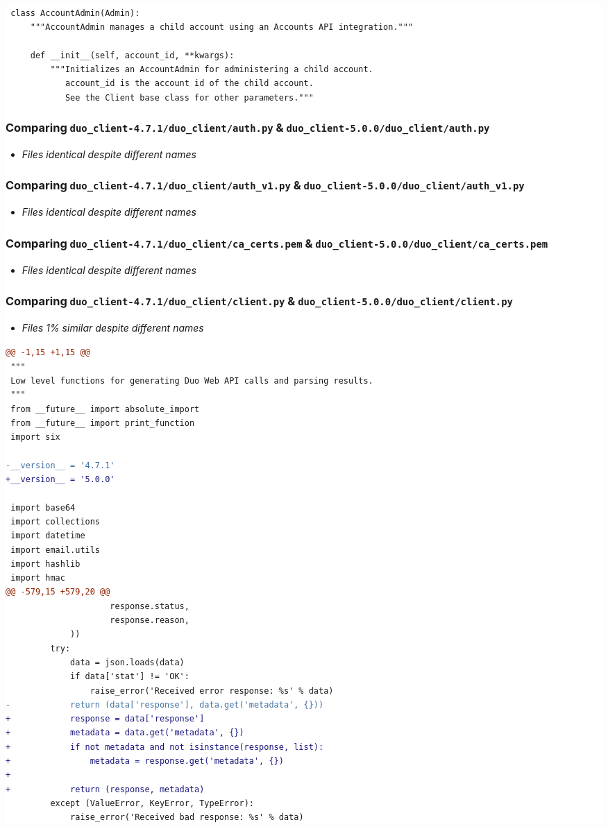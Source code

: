 ```
 class AccountAdmin(Admin):
     """AccountAdmin manages a child account using an Accounts API integration."""
 
     def __init__(self, account_id, **kwargs):
         """Initializes an AccountAdmin for administering a child account.
            account_id is the account id of the child account.
            See the Client base class for other parameters."""
```

### Comparing `duo_client-4.7.1/duo_client/auth.py` & `duo_client-5.0.0/duo_client/auth.py`

 * *Files identical despite different names*

### Comparing `duo_client-4.7.1/duo_client/auth_v1.py` & `duo_client-5.0.0/duo_client/auth_v1.py`

 * *Files identical despite different names*

### Comparing `duo_client-4.7.1/duo_client/ca_certs.pem` & `duo_client-5.0.0/duo_client/ca_certs.pem`

 * *Files identical despite different names*

### Comparing `duo_client-4.7.1/duo_client/client.py` & `duo_client-5.0.0/duo_client/client.py`

 * *Files 1% similar despite different names*

```diff
@@ -1,15 +1,15 @@
 """
 Low level functions for generating Duo Web API calls and parsing results.
 """
 from __future__ import absolute_import
 from __future__ import print_function
 import six
 
-__version__ = '4.7.1'
+__version__ = '5.0.0'
 
 import base64
 import collections
 import datetime
 import email.utils
 import hashlib
 import hmac
@@ -579,15 +579,20 @@
                     response.status,
                     response.reason,
             ))
         try:
             data = json.loads(data)
             if data['stat'] != 'OK':
                 raise_error('Received error response: %s' % data)
-            return (data['response'], data.get('metadata', {}))
+            response = data['response']
+            metadata = data.get('metadata', {})
+            if not metadata and not isinstance(response, list):
+                metadata = response.get('metadata', {})
+
+            return (response, metadata)
         except (ValueError, KeyError, TypeError):
             raise_error('Received bad response: %s' % data)
```